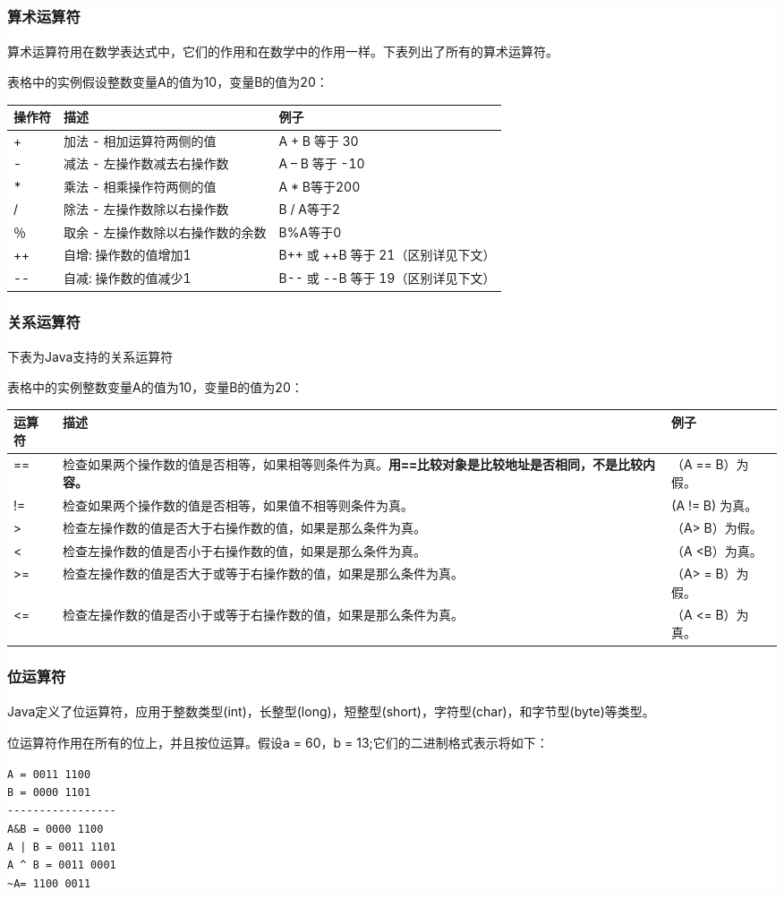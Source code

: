 ### 算术运算符

算术运算符用在数学表达式中，它们的作用和在数学中的作用一样。下表列出了所有的算术运算符。

表格中的实例假设整数变量A的值为10，变量B的值为20：

| 操作符 | 描述                              | 例子                               |
| :----- | :-------------------------------- | :--------------------------------- |
| +      | 加法 - 相加运算符两侧的值         | A + B 等于 30                      |
| -      | 减法 - 左操作数减去右操作数       | A – B 等于 -10                     |
| *      | 乘法 - 相乘操作符两侧的值         | A * B等于200                       |
| /      | 除法 - 左操作数除以右操作数       | B / A等于2                         |
| ％     | 取余 - 左操作数除以右操作数的余数 | B%A等于0                           |
| ++     | 自增: 操作数的值增加1             | B++ 或 ++B 等于 21（区别详见下文） |
| --     | 自减: 操作数的值减少1             | B-- 或 --B 等于 19（区别详见下文） |

### 关系运算符

下表为Java支持的关系运算符

表格中的实例整数变量A的值为10，变量B的值为20：

| 运算符 | 描述                                                         | 例子             |
| :----- | :----------------------------------------------------------- | :--------------- |
| ==     | 检查如果两个操作数的值是否相等，如果相等则条件为真。**用==比较对象是比较地址是否相同，不是比较内容。** | （A == B）为假。 |
| !=     | 检查如果两个操作数的值是否相等，如果值不相等则条件为真。     | (A != B) 为真。  |
| >      | 检查左操作数的值是否大于右操作数的值，如果是那么条件为真。   | （A> B）为假。   |
| <      | 检查左操作数的值是否小于右操作数的值，如果是那么条件为真。   | （A <B）为真。   |
| >=     | 检查左操作数的值是否大于或等于右操作数的值，如果是那么条件为真。 | （A> = B）为假。 |
| <=     | 检查左操作数的值是否小于或等于右操作数的值，如果是那么条件为真。 | （A <= B）为真。 |

### 位运算符

Java定义了位运算符，应用于整数类型(int)，长整型(long)，短整型(short)，字符型(char)，和字节型(byte)等类型。

位运算符作用在所有的位上，并且按位运算。假设a = 60，b = 13;它们的二进制格式表示将如下：

```
A = 0011 1100
B = 0000 1101
-----------------
A&B = 0000 1100
A | B = 0011 1101
A ^ B = 0011 0001
~A= 1100 0011
```
